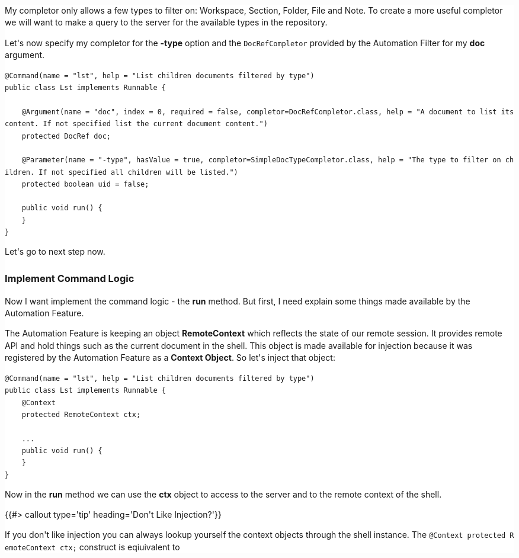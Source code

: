My completor only allows a few types to filter on: Workspace, Section, Folder, File and Note. To create a more useful completor we will want to make a query to the server for the available types in the repository.

Let's now specify my completor for the **-type** option and the `DocRefCompletor` provided by the Automation Filter for my **doc** argument.

```
@Command(name = "lst", help = "List children documents filtered by type")
public class Lst implements Runnable {

    @Argument(name = "doc", index = 0, required = false, completor=DocRefCompletor.class, help = "A document to list its content. If not specified list the current document content.")
    protected DocRef doc;

    @Parameter(name = "-type", hasValue = true, completor=SimpleDocTypeCompletor.class, help = "The type to filter on children. If not specified all children will be listed.")
    protected boolean uid = false;

    public void run() {
    }
}

```

Let's go to next step now.

### Implement Command Logic

Now I want implement the command logic - the **run** method.
But first, I need explain some things made available by the Automation Feature.

The Automation Feature is keeping an object **RemoteContext** which reflects the state of our remote session. It provides remote API and hold things such as the current document in the shell. This object is made available for injection because it was registered by the Automation Feature as a **Context Object**. So let's inject that object:

```
@Command(name = "lst", help = "List children documents filtered by type")
public class Lst implements Runnable {
    @Context
    protected RemoteContext ctx;

    ...
    public void run() {
    }
}

```

Now in the **run** method we can use the **ctx** object to access to the server and to the remote context of the shell.

{{#> callout type='tip' heading='Don\'t Like Injection?'}}

If you don't like injection you can always lookup yourself the context objects through the shell instance.
The `@Context protected RemoteContext ctx;` construct is eqiuivalent to
